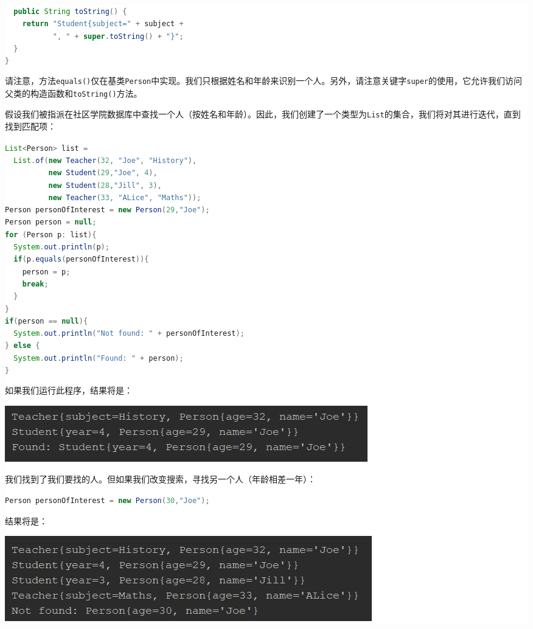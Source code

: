 ```java
  public String toString() {
    return "Student{subject=" + subject +
           ", " + super.toString() + "}";
  }
}
```

请注意，方法`equals()`仅在基类`Person`中实现。我们只根据姓名和年龄来识别一个人。另外，请注意关键字`super`的使用，它允许我们访问父类的构造函数和`toString()`方法。

假设我们被指派在社区学院数据库中查找一个人（按姓名和年龄）。因此，我们创建了一个类型为`List`的集合，我们将对其进行迭代，直到找到匹配项：

```java
List<Person> list = 
  List.of(new Teacher(32, "Joe", "History"),
          new Student(29,"Joe", 4),
          new Student(28,"Jill", 3),
          new Teacher(33, "ALice", "Maths"));
Person personOfInterest = new Person(29,"Joe");
Person person = null;
for (Person p: list){
  System.out.println(p);
  if(p.equals(personOfInterest)){
    person = p;
    break;
  }
}
if(person == null){
  System.out.println("Not found: " + personOfInterest);
} else {
  System.out.println("Found: " + person);
}
```

如果我们运行此程序，结果将是：

![](img/5d1a86d0-d089-4e18-80b6-fb25ea409a53.png)

我们找到了我们要找的人。但如果我们改变搜索，寻找另一个人（年龄相差一年）：

```java
Person personOfInterest = new Person(30,"Joe");

```

结果将是：

![](img/61fb11ee-a3a3-4c3b-a0cc-c2228878a8f7.png)
